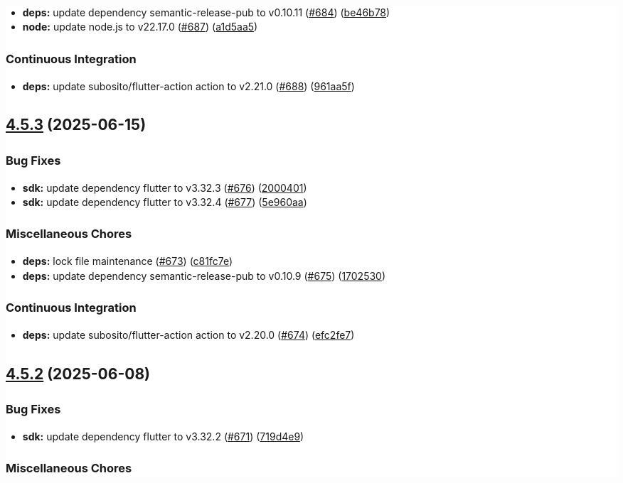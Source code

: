 * **deps:** update dependency semantic-release-pub to v0.10.11 ([#684](https://github.com/zeshuaro/google_api_headers/issues/684)) ([be46b78](https://github.com/zeshuaro/google_api_headers/commit/be46b78852d06c89a1c4609d93113386de348763))
* **node:** update node.js to v22.17.0 ([#687](https://github.com/zeshuaro/google_api_headers/issues/687)) ([a1d5aa5](https://github.com/zeshuaro/google_api_headers/commit/a1d5aa572d7364bde8a6c2e5dcf1dd21423b43d3))

### Continuous Integration

* **deps:** update subosito/flutter-action action to v2.21.0 ([#688](https://github.com/zeshuaro/google_api_headers/issues/688)) ([961aa5f](https://github.com/zeshuaro/google_api_headers/commit/961aa5fd8f7223693292b027e0092752589d83e5))

## [4.5.3](https://github.com/zeshuaro/google_api_headers/compare/v4.5.2...v4.5.3) (2025-06-15)

### Bug Fixes

* **sdk:** update dependency flutter to v3.32.3 ([#676](https://github.com/zeshuaro/google_api_headers/issues/676)) ([2000401](https://github.com/zeshuaro/google_api_headers/commit/200040132093d0e485c1b36be3821df478c0e15c))
* **sdk:** update dependency flutter to v3.32.4 ([#677](https://github.com/zeshuaro/google_api_headers/issues/677)) ([5e960aa](https://github.com/zeshuaro/google_api_headers/commit/5e960aad13ea8fc79cc3b1c51d7e7af9d1039225))

### Miscellaneous Chores

* **deps:** lock file maintenance ([#673](https://github.com/zeshuaro/google_api_headers/issues/673)) ([c81fc7e](https://github.com/zeshuaro/google_api_headers/commit/c81fc7e40eda17f1b366c0d3e2f3fc464676590c))
* **deps:** update dependency semantic-release-pub to v0.10.9 ([#675](https://github.com/zeshuaro/google_api_headers/issues/675)) ([1702530](https://github.com/zeshuaro/google_api_headers/commit/170253041a13619bf0a849ffe9e51e98f09e2f76))

### Continuous Integration

* **deps:** update subosito/flutter-action action to v2.20.0 ([#674](https://github.com/zeshuaro/google_api_headers/issues/674)) ([efc2fe7](https://github.com/zeshuaro/google_api_headers/commit/efc2fe70578baa25539adf3190c2ebfbfd9a673c))

## [4.5.2](https://github.com/zeshuaro/google_api_headers/compare/v4.5.1...v4.5.2) (2025-06-08)

### Bug Fixes

* **sdk:** update dependency flutter to v3.32.2 ([#671](https://github.com/zeshuaro/google_api_headers/issues/671)) ([719d4e9](https://github.com/zeshuaro/google_api_headers/commit/719d4e911b73397c2603a6097201d7941e8ed7f4))

### Miscellaneous Chores
